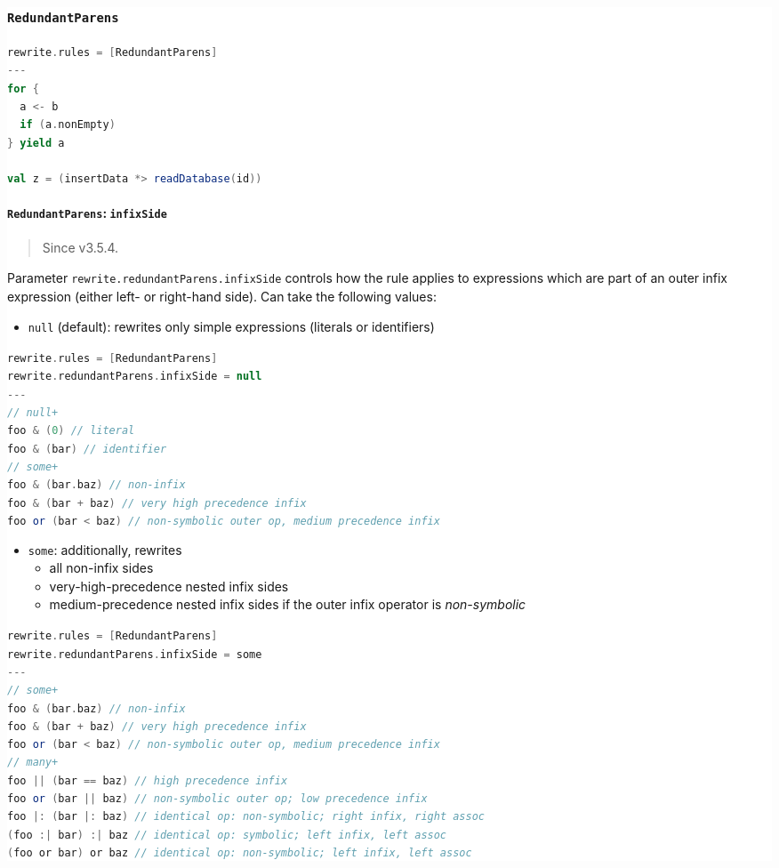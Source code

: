 ### `RedundantParens`

```scala mdoc:scalafmt
rewrite.rules = [RedundantParens]
---
for {
  a <- b
  if (a.nonEmpty)
} yield a

val z = (insertData *> readDatabase(id))
```

#### `RedundantParens`: `infixSide`

> Since v3.5.4.

Parameter `rewrite.redundantParens.infixSide` controls how the rule applies
to expressions which are part of an outer infix expression (either left- or
right-hand side). Can take the following values:

- `null` (default): rewrites only simple expressions (literals or identifiers)

```scala mdoc:scalafmt
rewrite.rules = [RedundantParens]
rewrite.redundantParens.infixSide = null
---
// null+
foo & (0) // literal
foo & (bar) // identifier
// some+
foo & (bar.baz) // non-infix
foo & (bar + baz) // very high precedence infix
foo or (bar < baz) // non-symbolic outer op, medium precedence infix
```

- `some`: additionally, rewrites
  - all non-infix sides
  - very-high-precedence nested infix sides
  - medium-precedence nested infix sides if the outer infix operator is _non-symbolic_

```scala mdoc:scalafmt
rewrite.rules = [RedundantParens]
rewrite.redundantParens.infixSide = some
---
// some+
foo & (bar.baz) // non-infix
foo & (bar + baz) // very high precedence infix
foo or (bar < baz) // non-symbolic outer op, medium precedence infix
// many+
foo || (bar == baz) // high precedence infix
foo or (bar || baz) // non-symbolic outer op; low precedence infix
foo |: (bar |: baz) // identical op: non-symbolic; right infix, right assoc
(foo :| bar) :| baz // identical op: symbolic; left infix, left assoc
(foo or bar) or baz // identical op: non-symbolic; left infix, left assoc
```
